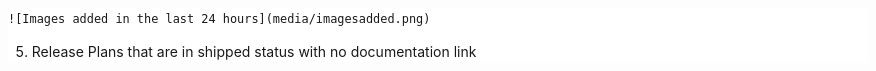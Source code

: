    ![Images added in the last 24 hours](media/imagesadded.png)

5.  Release Plans that are in shipped status with no documentation link
